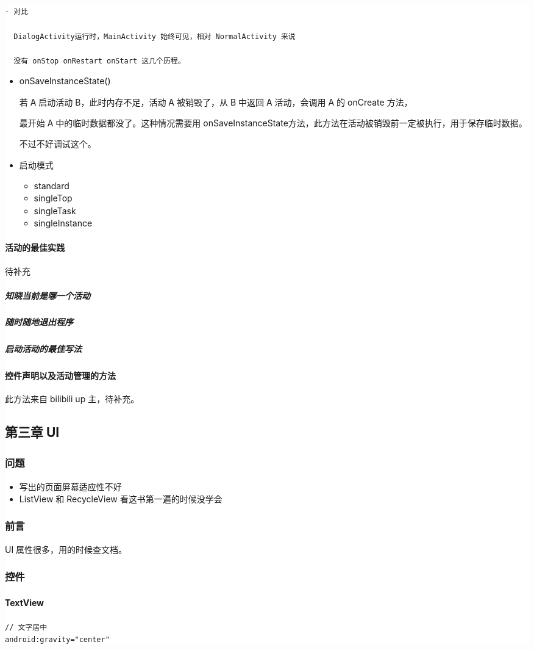     - 对比

      DialogActivity运行时，MainActivity 始终可见，相对 NormalActivity 来说 

      没有 onStop onRestart onStart 这几个历程。

- onSaveInstanceState()

  若 A 启动活动 B，此时内存不足，活动 A 被销毁了，从 B 中返回 A 活动，会调用 A 的 onCreate 方法，

  最开始 A 中的临时数据都没了。这种情况需要用 onSaveInstanceState方法，此方法在活动被销毁前一定被执行，用于保存临时数据。

  不过不好调试这个。

- 启动模式
  - standard
  - singleTop
  - singleTask
  - singleInstance

#### 活动的最佳实践

待补充

##### 知晓当前是哪一个活动



##### 随时随地退出程序



##### 启动活动的最佳写法



#### 控件声明以及活动管理的方法

此方法来自 bilibili up 主，待补充。

## 第三章 UI

### 问题

- 写出的页面屏幕适应性不好
- ListView 和 RecycleView 看这书第一遍的时候没学会

### 前言

UI 属性很多，用的时候查文档。

### 控件

#### TextView

```xml
// 文字居中
android:gravity="center"
```
